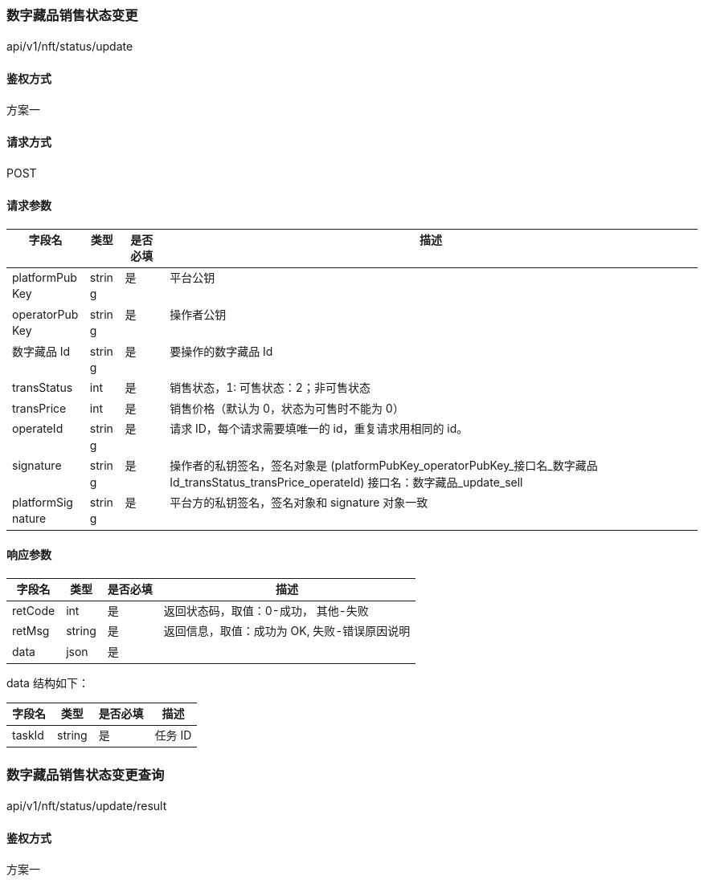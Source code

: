### 数字藏品销售状态变更

api/v1/nft/status/update

#### 鉴权方式

方案一

#### 请求方式

POST

#### 请求参数

|  字段名            	|  类型   	|  是否必填 	|  描述                                                                                                                                        	|
|--------------------	|---------	|-----------	|----------------------------------------------------------------------------------------------------------------------------------------------	|
|  platformPubKey    	|  string 	|  是       	|  平台公钥                                                                                                                                    	|
|  operatorPubKey    	|  string 	|  是       	|  操作者公钥                                                                                                                                  	|
|  数字藏品 Id        	|  string 	|  是       	|  要操作的数字藏品 Id                                                                                                                          	|
|  transStatus       	|  int    	|  是       	|  销售状态，1: 可售状态：2；非可售状态                                                                                                          	|
|  transPrice        	|  int    	|  是       	|  销售价格（默认为 0，状态为可售时不能为 0）                                                                                                    	|
|  operateId         	|  string 	|  是       	|  请求 ID，每个请求需要填唯一的 id，重复请求用相同的 id。                                                                                        	|
|  signature         	|  string 	|  是       	|  操作者的私钥签名，签名对象是 (platformPubKey_operatorPubKey_接口名_数字藏品 Id_transStatus_transPrice_operateId) 接口名：数字藏品_update_sell 	|
|  platformSignature 	|  string 	|  是       	|  平台方的私钥签名，签名对象和 signature 对象一致                                                                                               	|

#### 响应参数

|  字段名  	|  类型   	|  是否必填 	|  描述                                        	|
|----------	|---------	|-----------	|----------------------------------------------	|
|  retCode 	|  int    	|  是       	|  返回状态码，取值：0-成功， 其他-失败        	|
|  retMsg  	|  string 	|  是       	|  返回信息，取值：成功为 OK, 失败-错误原因说明 	|
|  data    	|  json   	|  是       	|                                              	|

data 结构如下：

|  字段名 	|  类型   	|  是否必填 	|  描述   	|
|---------	|---------	|-----------	|---------	|
|  taskId 	|  string 	|  是       	|  任务 ID 	|

### 数字藏品销售状态变更查询

api/v1/nft/status/update/result

#### 鉴权方式

方案一
